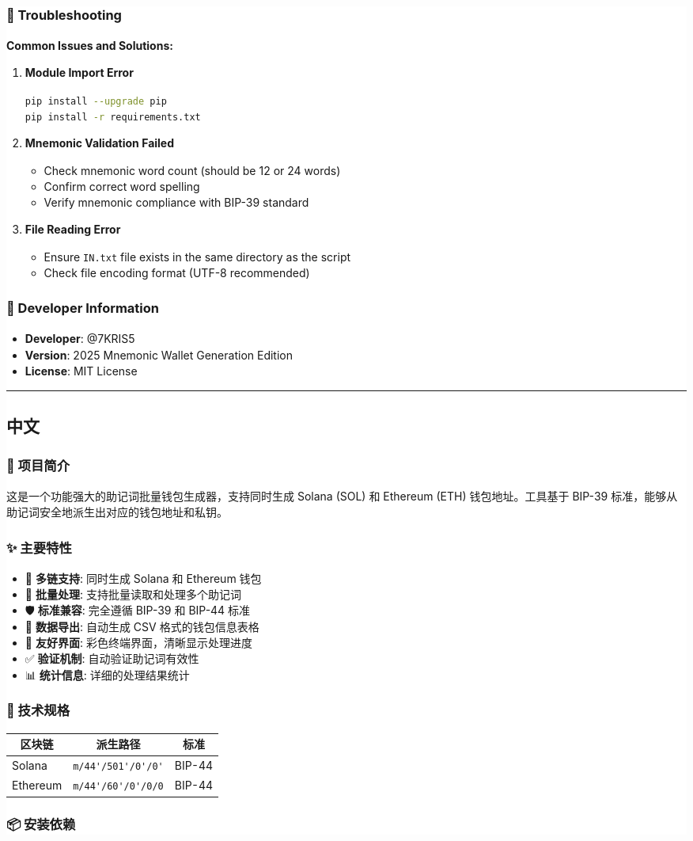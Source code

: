 ### 🐛 Troubleshooting

**Common Issues and Solutions:**

1. **Module Import Error**
   ```bash
   pip install --upgrade pip
   pip install -r requirements.txt
   ```

2. **Mnemonic Validation Failed**
   - Check mnemonic word count (should be 12 or 24 words)
   - Confirm correct word spelling
   - Verify mnemonic compliance with BIP-39 standard

3. **File Reading Error**
   - Ensure `IN.txt` file exists in the same directory as the script
   - Check file encoding format (UTF-8 recommended)

### 👤 Developer Information

- **Developer**: @7KRIS5
- **Version**: 2025 Mnemonic Wallet Generation Edition
- **License**: MIT License

---

## 中文

### 📖 项目简介

这是一个功能强大的助记词批量钱包生成器，支持同时生成 Solana (SOL) 和 Ethereum (ETH) 钱包地址。工具基于 BIP-39 标准，能够从助记词安全地派生出对应的钱包地址和私钥。

### ✨ 主要特性

- 🔐 **多链支持**: 同时生成 Solana 和 Ethereum 钱包
- 📝 **批量处理**: 支持批量读取和处理多个助记词
- 🛡️ **标准兼容**: 完全遵循 BIP-39 和 BIP-44 标准
- 💾 **数据导出**: 自动生成 CSV 格式的钱包信息表格
- 🎨 **友好界面**: 彩色终端界面，清晰显示处理进度
- ✅ **验证机制**: 自动验证助记词有效性
- 📊 **统计信息**: 详细的处理结果统计

### 🔧 技术规格

| 区块链 | 派生路径 | 标准 |
|--------|----------|------|
| Solana | `m/44'/501'/0'/0'` | BIP-44 |
| Ethereum | `m/44'/60'/0'/0/0` | BIP-44 |

### 📦 安装依赖
